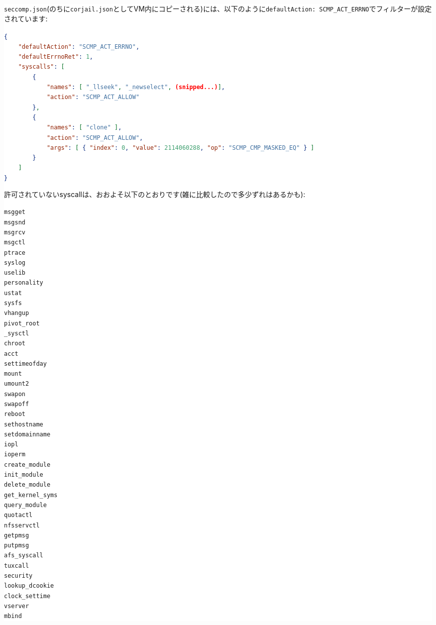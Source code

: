 `seccomp.json`(のちに`corjail.json`としてVM内にコピーされる)には、以下のように`defaultAction: SCMP_ACT_ERRNO`でフィルターが設定されています:

```seccomp.json
{
	"defaultAction": "SCMP_ACT_ERRNO",
	"defaultErrnoRet": 1,
	"syscalls": [
		{
            "names": [ "_llseek", "_newselect", (snipped...)],
			"action": "SCMP_ACT_ALLOW"
		},
		{
			"names": [ "clone" ],
			"action": "SCMP_ACT_ALLOW",
			"args": [ { "index": 0, "value": 2114060288, "op": "SCMP_CMP_MASKED_EQ" } ]
		}
	]
}

```

許可されていないsyscallは、おおよそ以下のとおりです(雑に比較したので多少ずれはあるかも):
```disallowed.txt
msgget
msgsnd
msgrcv
msgctl
ptrace
syslog
uselib
personality
ustat
sysfs
vhangup
pivot_root
_sysctl
chroot
acct
settimeofday
mount
umount2
swapon
swapoff
reboot
sethostname
setdomainname
iopl
ioperm
create_module
init_module
delete_module
get_kernel_syms
query_module
quotactl
nfsservctl
getpmsg
putpmsg
afs_syscall
tuxcall
security
lookup_dcookie
clock_settime
vserver
mbind
```